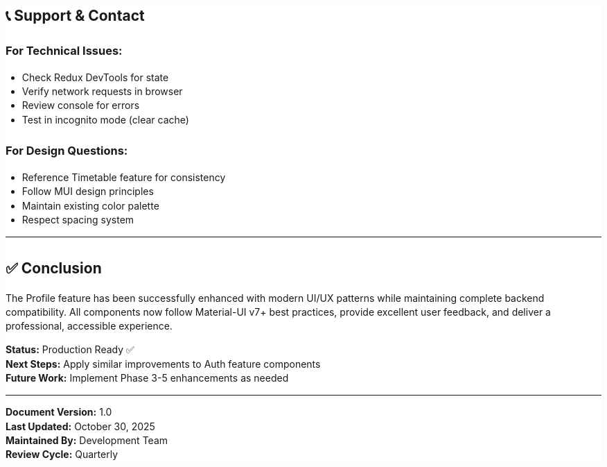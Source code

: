 ## 📞 Support & Contact

### For Technical Issues:
- Check Redux DevTools for state
- Verify network requests in browser
- Review console for errors
- Test in incognito mode (clear cache)

### For Design Questions:
- Reference Timetable feature for consistency
- Follow MUI design principles
- Maintain existing color palette
- Respect spacing system

---

## ✅ Conclusion

The Profile feature has been successfully enhanced with modern UI/UX patterns while maintaining complete backend compatibility. All components now follow Material-UI v7+ best practices, provide excellent user feedback, and deliver a professional, accessible experience.

**Status:** Production Ready ✅  
**Next Steps:** Apply similar improvements to Auth feature components  
**Future Work:** Implement Phase 3-5 enhancements as needed

---

**Document Version:** 1.0  
**Last Updated:** October 30, 2025  
**Maintained By:** Development Team  
**Review Cycle:** Quarterly
